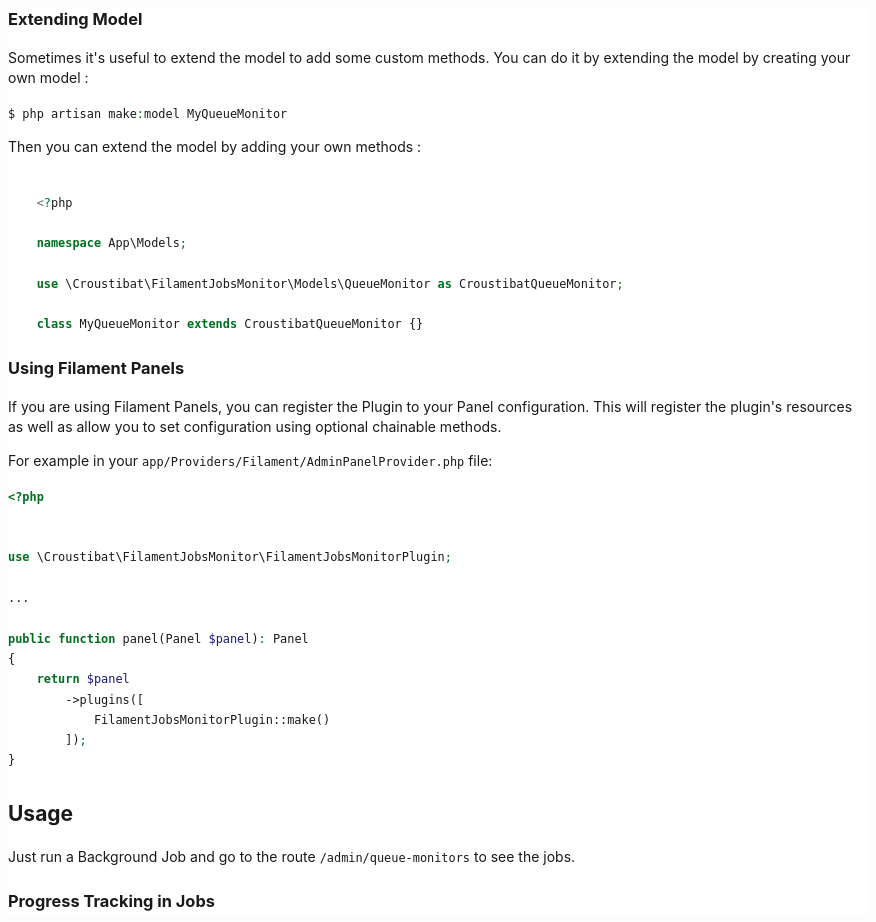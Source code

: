 ```php
```

### Extending Model

Sometimes it's useful to extend the model to add some custom methods. You can do it by extending the model by creating your own model :

```php
$ php artisan make:model MyQueueMonitor
```

Then you can extend the model by adding your own methods :

```php

    <?php

    namespace App\Models;

    use \Croustibat\FilamentJobsMonitor\Models\QueueMonitor as CroustibatQueueMonitor;

    class MyQueueMonitor extends CroustibatQueueMonitor {}

```

### Using Filament Panels

If you are using Filament Panels, you can register the Plugin to your Panel configuration. This will register the plugin's resources as well as allow you to set configuration using optional chainable methods.

For example in your `app/Providers/Filament/AdminPanelProvider.php` file:

```php
<?php


use \Croustibat\FilamentJobsMonitor\FilamentJobsMonitorPlugin;

...

public function panel(Panel $panel): Panel
{
    return $panel
        ->plugins([
            FilamentJobsMonitorPlugin::make()
        ]);
}
```

## Usage

Just run a Background Job and go to the route `/admin/queue-monitors` to see the jobs.

### Progress Tracking in Jobs
